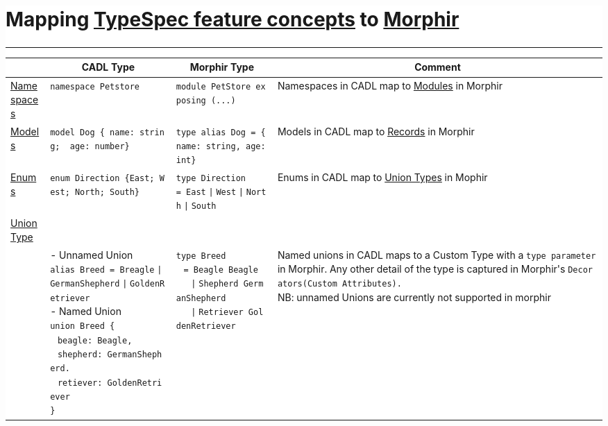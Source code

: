 
# Mapping [TypeSpec feature concepts](https://microsoft.github.io/typespec/language-basics/overview) to [Morphir](https://package.elm-lang.org/packages/finos/morphir-elm/18.1.0/Morphir-IR-Type)

---

|                                                           | CADL Type                                                                                                                                                                                                                                                                                                                                                                           | Morphir Type                                                                                                                                      | Comment                                                                                                                                                                                                                                                      |
|----------------------------------------------------------------------------------------------|---------------------------------------------------------------------------------------------------------------------------------------------------------------------------------------------------------------------------------------------------------------------------------------------------------------------------------------------------------------------------------------------------------------------------|--------------------------------------------------------------------------------------------------------------------------------------------------------------------------------------|----------------------------------------------------------------------------------------------------------------------------------------------------------------------------------------------------------------------------------------------------------------------------------------------------|
| [Namespaces](https://microsoft.github.io/typespec/language-basics/namespaces)                    | `namespace Petstore`                                                                                                                                                                                                                                                                                                                                                                                                      | `module PetStore exposing (...)`                                                                                                                                                     | Namespaces in CADL map to [Modules](https://package.elm-lang.org/packages/Morgan-Stanley/morphir-elm/latest/Morphir-IR-Module) in Morphir                                                                                                                                                          |      
| [Models](https://microsoft.github.io/typespec/language-basics/models)                            | `model Dog { name: string;  age: number}`                                                                                                                                                                                                                                                                                                                                                                                 | `type alias Dog = { name: string, age: int}`                                                                                                                                         | Models in CADL map to [Records](https://package.elm-lang.org/packages/finos/morphir-elm/18.1.0/Morphir-IR-Value#record) in Morphir                                                                                                                                                                 |
| [Enums](https://microsoft.github.io/typespec/language-basics/enums)                              | `enum Direction {East; West; North; South}`                                                                                                                                                                                                                                                                                                                                                                               | `type Direction `<br/> `= East` <code>&#124;</code> `West` <code>&#124;</code> `North` <code>&#124;</code> `South`                                                                   | Enums in CADL map to [Union Types](https://package.elm-lang.org/packages/finos/morphir-elm/18.1.0/Morphir-IR-Type) in Mophir                                                                                                                                                                       |
| [Union Type](https://package.elm-lang.org/packages/finos/morphir-elm/18.1.0/Morphir-IR-Type) |||
|                                                                                              | -<span> Unnamed Union </span> <br /> `alias Breed = Breagle` <code>&#124;</code> `GermanShepherd` <code>&#124;</code> `GoldenRetriever` <br /> <span>- Named Union </span> <br /> `union Breed {`<br /> &ensp; `beagle: Beagle,` <br /> &ensp; `shepherd: GermanShepherd.` <br /> &ensp; `retiever: GoldenRetriever`<br /> `}` | `type Breed` <br /> &ensp; `= Beagle Beagle`<br /> &ensp; &ensp; <code>&#124;</code> `Shepherd GermanShepherd ` <br /> &ensp; &ensp; <code>&#124;</code> `Retriever GoldenRetriever` | Named unions in CADL maps to a Custom Type with  a `type parameter` in Morphir. Any other detail of the type is captured in Morphir's `Decorators(Custom Attributes).` <br /> <span> NB: unnamed Unions are currently not supported in morphir </span> |

